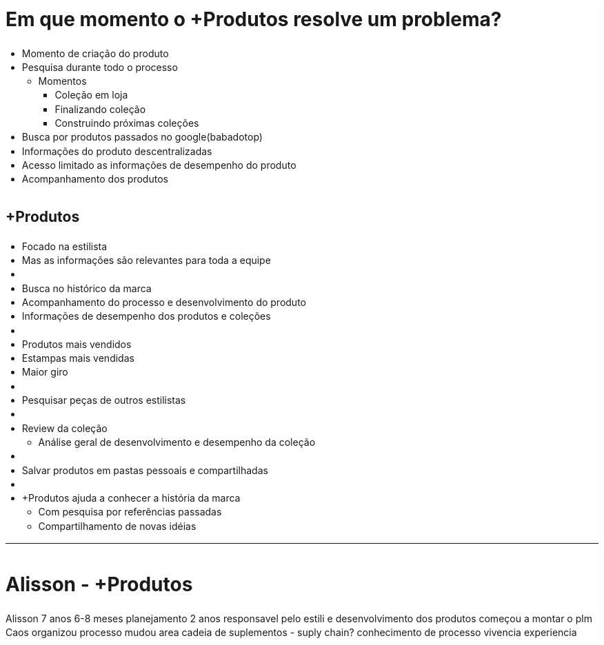 # Em que momento o +Produtos resolve um problema?
- Momento de criação do produto
- Pesquisa durante todo o processo
  - Momentos
    - Coleção em loja
    - Finalizando coleção
    - Construindo próximas coleções
- Busca por produtos passados no google(babadotop)
- Informações do produto descentralizadas
- Acesso limitado as informações de desempenho do produto
- Acompanhamento dos produtos

## +Produtos
- Focado na estilista
- Mas as informações são relevantes para toda a equipe
- 
- Busca no histórico da marca
- Acompanhamento do processo e desenvolvimento do produto
- Informações de desempenho dos produtos e coleções
- 
- Produtos mais vendidos
- Estampas mais vendidas
- Maior giro
-
- Pesquisar peças de outros estilistas
- 
- Review da coleção
  - Análise geral de desenvolvimento e desempenho da coleção
- 
- Salvar produtos em pastas pessoais e compartilhadas
- 
- +Produtos ajuda a conhecer a história da marca
  - Com pesquisa por referências passadas
  - Compartilhamento de novas idéias

---

# Alisson - +Produtos

Alisson
7 anos
6-8 meses planejamento
2 anos responsavel pelo estili e desenvolvimento dos produtos
começou a montar o plm
Caos
organizou processo
mudou area
cadeia de suplementos - suply chain?
conhecimento de processo
vivencia
experiencia
